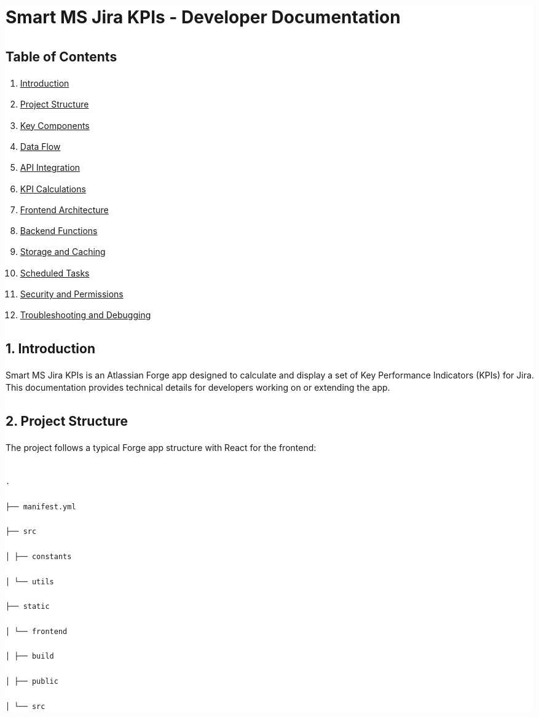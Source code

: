 # Smart MS Jira KPIs - Developer Documentation

  

## Table of Contents

1.  [Introduction](#introduction)

2.  [Project Structure](#project-structure)

3.  [Key Components](#key-components)

4.  [Data Flow](#data-flow)

5.  [API Integration](#api-integration)

6.  [KPI Calculations](#kpi-calculations)

7.  [Frontend Architecture](#frontend-architecture)

8.  [Backend Functions](#backend-functions)

9.  [Storage and Caching](#storage-and-caching)

10.  [Scheduled Tasks](#scheduled-tasks)

11.  [Security and Permissions](#security-and-permissions)

12.  [Troubleshooting and Debugging](#troubleshooting-and-debugging)

  

## 1. Introduction

  

Smart MS Jira KPIs is an Atlassian Forge app designed to calculate and display a set of Key Performance Indicators (KPIs) for Jira. This documentation provides technical details for developers working on or extending the app.

  

## 2. Project Structure

  

The project follows a typical Forge app structure with React for the frontend:

  

```

.

├── manifest.yml

├── src

│ ├── constants

│ └── utils

├── static

│ └── frontend

│ ├── build

│ ├── public

│ └── src

```